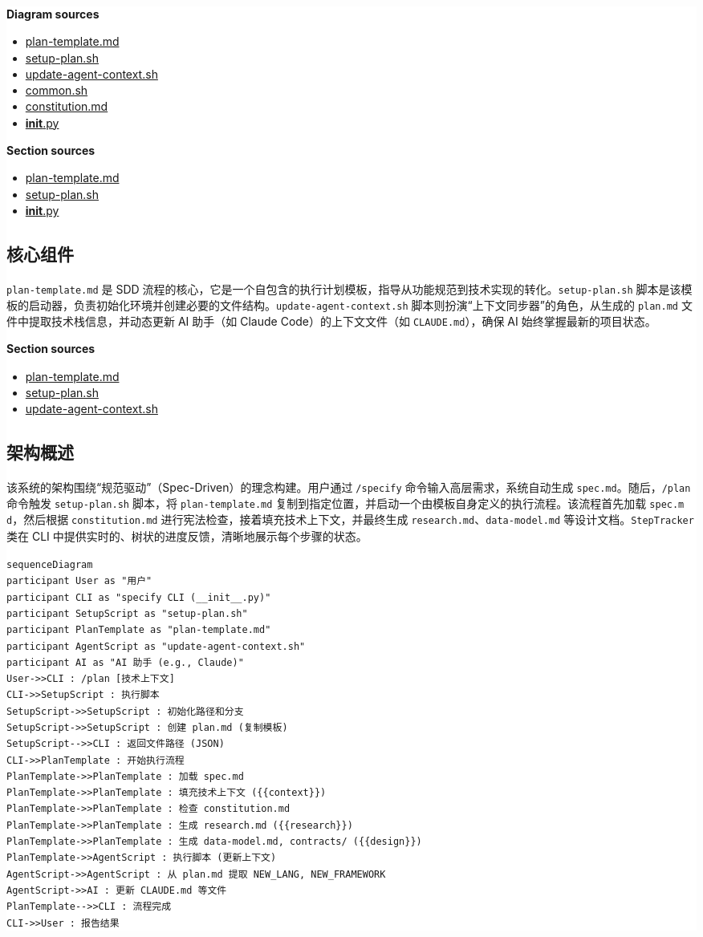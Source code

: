 **Diagram sources**
- [plan-template.md](file://templates/plan-template.md#L1-L218)
- [setup-plan.sh](file://scripts/bash/setup-plan.sh#L1-L18)
- [update-agent-context.sh](file://scripts/bash/update-agent-context.sh#L1-L67)
- [common.sh](file://scripts/bash/common.sh#L1-L38)
- [constitution.md](file://memory/constitution.md#L1-L50)
- [__init__.py](file://src/specify_cli/__init__.py#L1-L799)

**Section sources**
- [plan-template.md](file://templates/plan-template.md#L1-L218)
- [setup-plan.sh](file://scripts/bash/setup-plan.sh#L1-L18)
- [__init__.py](file://src/specify_cli/__init__.py#L1-L799)

## 核心组件
`plan-template.md` 是 SDD 流程的核心，它是一个自包含的执行计划模板，指导从功能规范到技术实现的转化。`setup-plan.sh` 脚本是该模板的启动器，负责初始化环境并创建必要的文件结构。`update-agent-context.sh` 脚本则扮演“上下文同步器”的角色，从生成的 `plan.md` 文件中提取技术栈信息，并动态更新 AI 助手（如 Claude Code）的上下文文件（如 `CLAUDE.md`），确保 AI 始终掌握最新的项目状态。

**Section sources**
- [plan-template.md](file://templates/plan-template.md#L1-L218)
- [setup-plan.sh](file://scripts/bash/setup-plan.sh#L1-L18)
- [update-agent-context.sh](file://scripts/bash/update-agent-context.sh#L1-L67)

## 架构概述
该系统的架构围绕“规范驱动”（Spec-Driven）的理念构建。用户通过 `/specify` 命令输入高层需求，系统自动生成 `spec.md`。随后，`/plan` 命令触发 `setup-plan.sh` 脚本，将 `plan-template.md` 复制到指定位置，并启动一个由模板自身定义的执行流程。该流程首先加载 `spec.md`，然后根据 `constitution.md` 进行宪法检查，接着填充技术上下文，并最终生成 `research.md`、`data-model.md` 等设计文档。`StepTracker` 类在 CLI 中提供实时的、树状的进度反馈，清晰地展示每个步骤的状态。

```mermaid
sequenceDiagram
participant User as "用户"
participant CLI as "specify CLI (__init__.py)"
participant SetupScript as "setup-plan.sh"
participant PlanTemplate as "plan-template.md"
participant AgentScript as "update-agent-context.sh"
participant AI as "AI 助手 (e.g., Claude)"
User->>CLI : /plan [技术上下文]
CLI->>SetupScript : 执行脚本
SetupScript->>SetupScript : 初始化路径和分支
SetupScript->>SetupScript : 创建 plan.md (复制模板)
SetupScript-->>CLI : 返回文件路径 (JSON)
CLI->>PlanTemplate : 开始执行流程
PlanTemplate->>PlanTemplate : 加载 spec.md
PlanTemplate->>PlanTemplate : 填充技术上下文 ({{context}})
PlanTemplate->>PlanTemplate : 检查 constitution.md
PlanTemplate->>PlanTemplate : 生成 research.md ({{research}})
PlanTemplate->>PlanTemplate : 生成 data-model.md, contracts/ ({{design}})
PlanTemplate->>AgentScript : 执行脚本 (更新上下文)
AgentScript->>AgentScript : 从 plan.md 提取 NEW_LANG, NEW_FRAMEWORK
AgentScript->>AI : 更新 CLAUDE.md 等文件
PlanTemplate-->>CLI : 流程完成
CLI->>User : 报告结果
```
